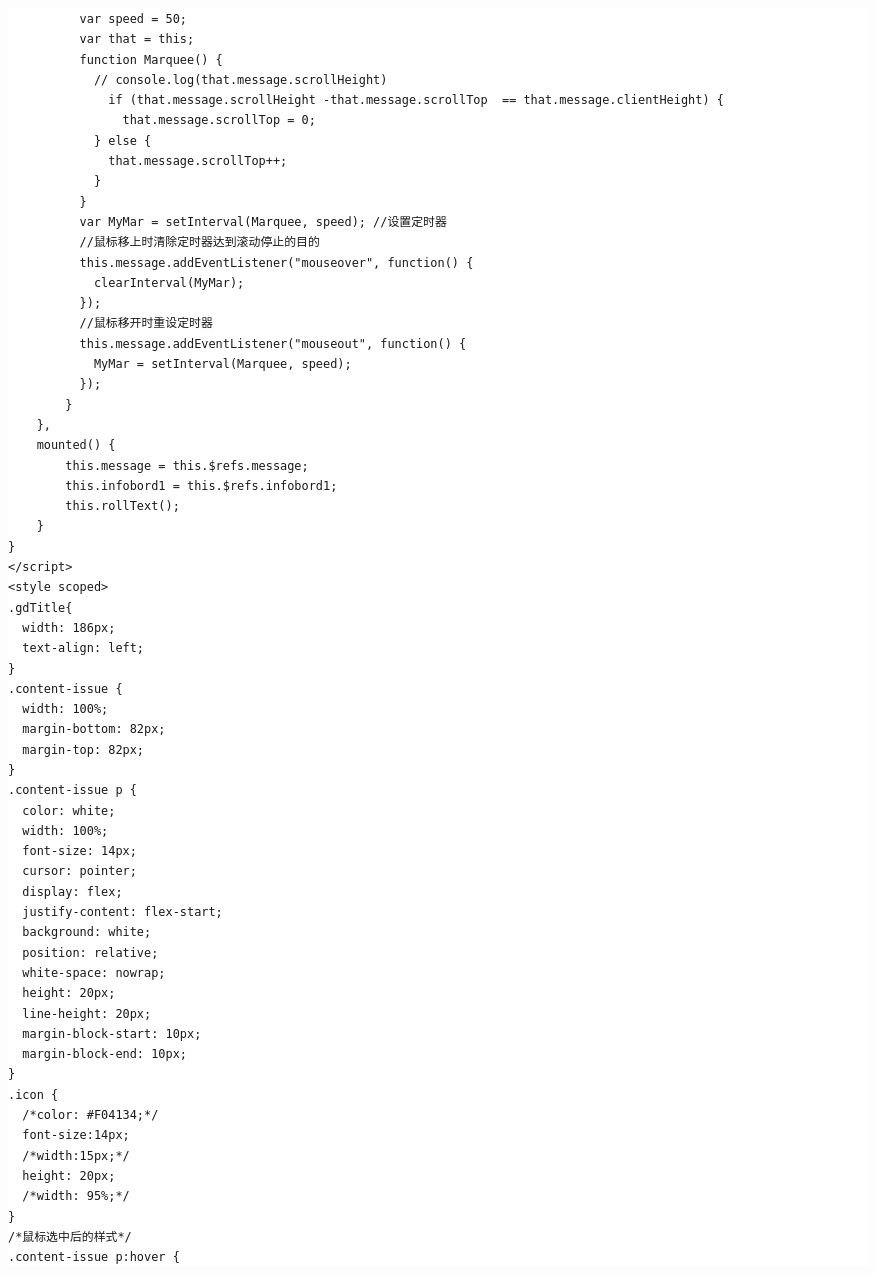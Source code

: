 ```vue
          var speed = 50;
          var that = this;
          function Marquee() {
            // console.log(that.message.scrollHeight)
              if (that.message.scrollHeight -that.message.scrollTop  == that.message.clientHeight) {
                that.message.scrollTop = 0;
            } else {
              that.message.scrollTop++;
            }
          }
          var MyMar = setInterval(Marquee, speed); //设置定时器
          //鼠标移上时清除定时器达到滚动停止的目的
          this.message.addEventListener("mouseover", function() {
            clearInterval(MyMar);
          });
          //鼠标移开时重设定时器
          this.message.addEventListener("mouseout", function() {
            MyMar = setInterval(Marquee, speed);
          });
        }
    },
    mounted() {
        this.message = this.$refs.message;
   	 	this.infobord1 = this.$refs.infobord1;
    	this.rollText();
    } 
}
</script>
<style scoped>
.gdTitle{
  width: 186px;
  text-align: left;
}
.content-issue {
  width: 100%;
  margin-bottom: 82px;
  margin-top: 82px;
}
.content-issue p {
  color: white;
  width: 100%;
  font-size: 14px;
  cursor: pointer;
  display: flex;
  justify-content: flex-start;
  background: white;
  position: relative;
  white-space: nowrap;
  height: 20px;
  line-height: 20px;
  margin-block-start: 10px;
  margin-block-end: 10px;
}
.icon {
  /*color: #F04134;*/
  font-size:14px;
  /*width:15px;*/
  height: 20px;
  /*width: 95%;*/
}
/*鼠标选中后的样式*/
.content-issue p:hover {
```